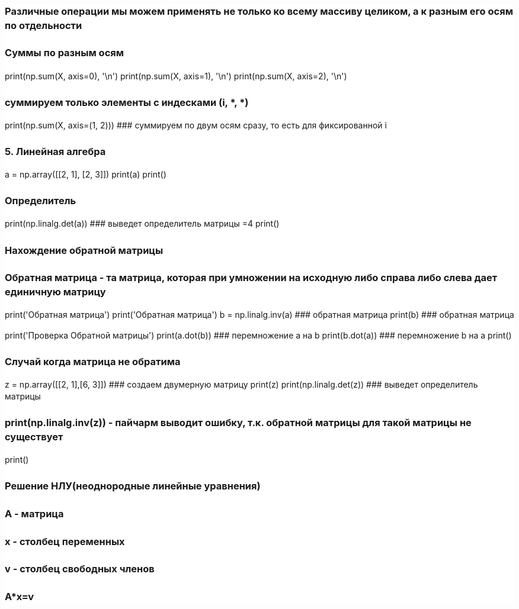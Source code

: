 ### Различные операции мы можем применять не только ко всему массиву целиком, а к разным его осям по отдельности

### Суммы по разным осям
print(np.sum(X, axis=0), '\n')
print(np.sum(X, axis=1), '\n')
print(np.sum(X, axis=2), '\n')

### суммируем только элементы с индесками (i, *, *)
print(np.sum(X, axis=(1, 2))) ### суммируем по двум осям сразу, то есть для фиксированной i


### 5. Линейная алгебра

a = np.array([[2, 1], [2, 3]])
print(a)
print()

### Определитель
print(np.linalg.det(a)) ### выведет определитель матрицы =4
print()

### Нахождение обратной матрицы
### Обратная матрица - та матрица, которая при умножении на исходную либо справа либо слева дает единичную матрицу
print('Обратная матрица')
print('Обратная матрица')
b = np.linalg.inv(a) ### обратная матрица
print(b) ### обратная матрица

print('Проверка Обратной матрицы')
print(a.dot(b)) ### перемножение а на b
print(b.dot(a)) ### перемножение b на a
print()

### Случай когда матрица не обратима
z = np.array([[2, 1],[6, 3]]) ### создаем двумерную матрицу
print(z)
print(np.linalg.det(z)) ### выведет определитель матрицы
### print(np.linalg.inv(z)) - пайчарм выводит ошибку, т.к. обратной матрицы для такой матрицы не существует
print()

### Решение НЛУ(неоднородные линейные уравнения)
### А - матрица
### х - столбец переменных
### v - столбец свободных членов
### A*x=v
